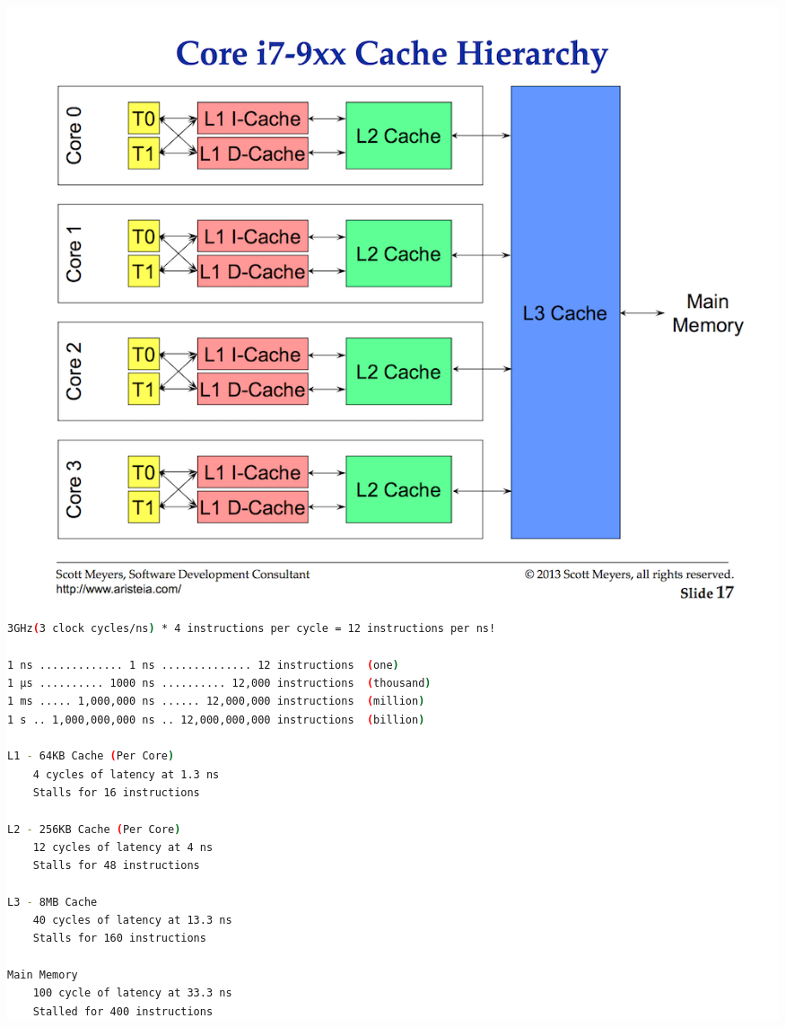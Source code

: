 ![](images/2020-05-22-15-09-27.png)

```  sh
3GHz(3 clock cycles/ns) * 4 instructions per cycle = 12 instructions per ns!

1 ns ............. 1 ns .............. 12 instructions  (one) 
1 µs .......... 1000 ns .......... 12,000 instructions  (thousand)
1 ms ..... 1,000,000 ns ...... 12,000,000 instructions  (million)
1 s .. 1,000,000,000 ns .. 12,000,000,000 instructions  (billion)

L1 - 64KB Cache (Per Core)
	4 cycles of latency at 1.3 ns
	Stalls for 16 instructions

L2 - 256KB Cache (Per Core)
	12 cycles of latency at 4 ns
	Stalls for 48 instructions

L3 - 8MB Cache
	40 cycles of latency at 13.3 ns
	Stalls for 160 instructions

Main Memory
	100 cycle of latency at 33.3 ns
	Stalled for 400 instructions
```
